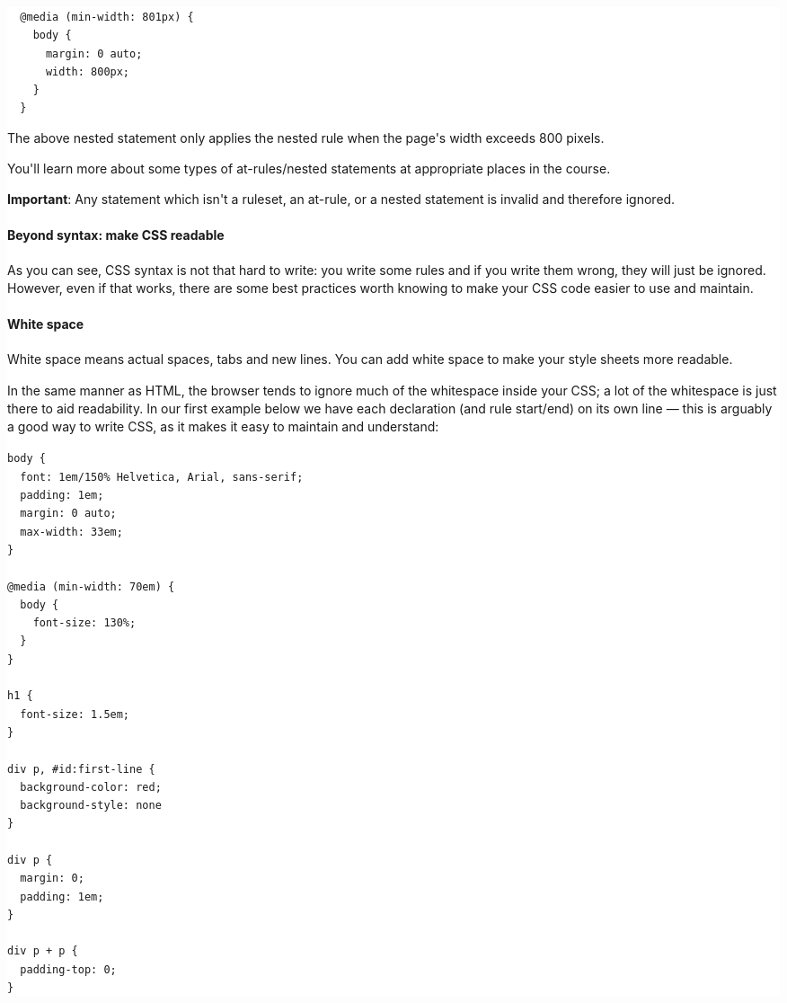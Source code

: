 ```text
  @media (min-width: 801px) {
    body {
      margin: 0 auto;
      width: 800px;
    }
  }
```

 The above nested statement only applies the nested rule when the page's width exceeds 800 pixels.

You'll learn more about some types of at-rules/nested statements at appropriate places in the course.

**Important**: Any statement which isn't a ruleset, an at-rule, or a nested statement is invalid and therefore ignored.

#### Beyond syntax: make CSS readable

As you can see, CSS syntax is not that hard to write: you write some rules and if you write them wrong, they will just be ignored. However, even if that works, there are some best practices worth knowing to make your CSS code easier to use and maintain.

#### White space

White space means actual spaces, tabs and new lines. You can add white space to make your style sheets more readable.

In the same manner as HTML, the browser tends to ignore much of the whitespace inside your CSS; a lot of the whitespace is just there to aid readability. In our first example below we have each declaration \(and rule start/end\) on its own line — this is arguably a good way to write CSS, as it makes it easy to maintain and understand:

```text
body {
  font: 1em/150% Helvetica, Arial, sans-serif;
  padding: 1em;
  margin: 0 auto;
  max-width: 33em;
}
​
@media (min-width: 70em) {
  body {
    font-size: 130%;
  }
}
​
h1 {
  font-size: 1.5em;
}
​
div p, #id:first-line {
  background-color: red;
  background-style: none
}
​
div p {
  margin: 0;
  padding: 1em;
}
​
div p + p {
  padding-top: 0;
}
```
